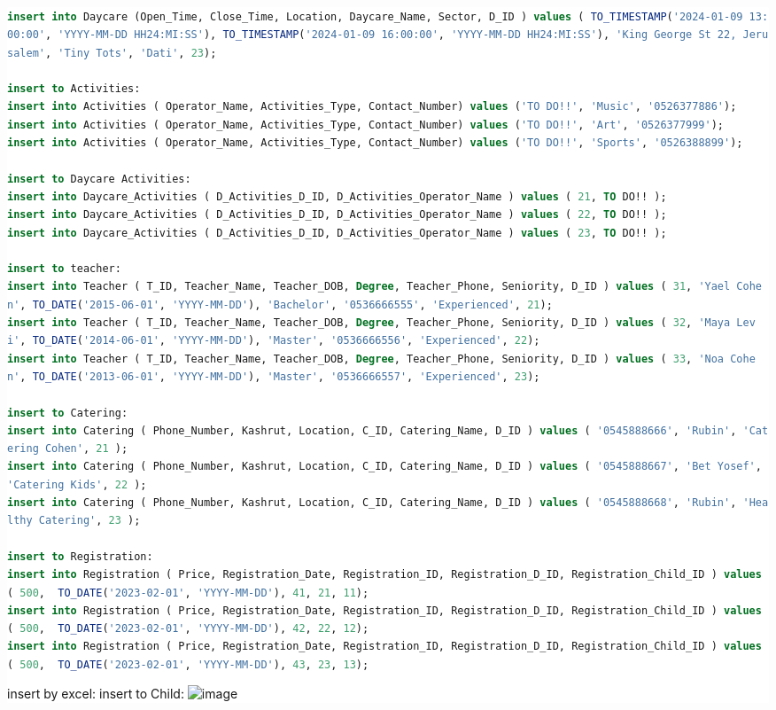 ```SQL
insert into Daycare (Open_Time, Close_Time, Location, Daycare_Name, Sector, D_ID ) values ( TO_TIMESTAMP('2024-01-09 13:00:00', 'YYYY-MM-DD HH24:MI:SS'), TO_TIMESTAMP('2024-01-09 16:00:00', 'YYYY-MM-DD HH24:MI:SS'), 'King George St 22, Jerusalem', 'Tiny Tots', 'Dati', 23); 

insert to Activities:
insert into Activities ( Operator_Name, Activities_Type, Contact_Number) values ('TO DO!!', 'Music', '0526377886');  
insert into Activities ( Operator_Name, Activities_Type, Contact_Number) values ('TO DO!!', 'Art', '0526377999'); 
insert into Activities ( Operator_Name, Activities_Type, Contact_Number) values ('TO DO!!', 'Sports', '0526388899'); 

insert to Daycare Activities:
insert into Daycare_Activities ( D_Activities_D_ID, D_Activities_Operator_Name ) values ( 21, TO DO!! );
insert into Daycare_Activities ( D_Activities_D_ID, D_Activities_Operator_Name ) values ( 22, TO DO!! );
insert into Daycare_Activities ( D_Activities_D_ID, D_Activities_Operator_Name ) values ( 23, TO DO!! );

insert to teacher:
insert into Teacher ( T_ID, Teacher_Name, Teacher_DOB, Degree, Teacher_Phone, Seniority, D_ID ) values ( 31, 'Yael Cohen', TO_DATE('2015-06-01', 'YYYY-MM-DD'), 'Bachelor', '0536666555', 'Experienced', 21);
insert into Teacher ( T_ID, Teacher_Name, Teacher_DOB, Degree, Teacher_Phone, Seniority, D_ID ) values ( 32, 'Maya Levi', TO_DATE('2014-06-01', 'YYYY-MM-DD'), 'Master', '0536666556', 'Experienced', 22);
insert into Teacher ( T_ID, Teacher_Name, Teacher_DOB, Degree, Teacher_Phone, Seniority, D_ID ) values ( 33, 'Noa Cohen', TO_DATE('2013-06-01', 'YYYY-MM-DD'), 'Master', '0536666557', 'Experienced', 23);

insert to Catering:
insert into Catering ( Phone_Number, Kashrut, Location, C_ID, Catering_Name, D_ID ) values ( '0545888666', 'Rubin', 'Catering Cohen', 21 );
insert into Catering ( Phone_Number, Kashrut, Location, C_ID, Catering_Name, D_ID ) values ( '0545888667', 'Bet Yosef', 'Catering Kids', 22 );
insert into Catering ( Phone_Number, Kashrut, Location, C_ID, Catering_Name, D_ID ) values ( '0545888668', 'Rubin', 'Healthy Catering', 23 );

insert to Registration:
insert into Registration ( Price, Registration_Date, Registration_ID, Registration_D_ID, Registration_Child_ID ) values ( 500,  TO_DATE('2023-02-01', 'YYYY-MM-DD'), 41, 21, 11);
insert into Registration ( Price, Registration_Date, Registration_ID, Registration_D_ID, Registration_Child_ID ) values ( 500,  TO_DATE('2023-02-01', 'YYYY-MM-DD'), 42, 22, 12);
insert into Registration ( Price, Registration_Date, Registration_ID, Registration_D_ID, Registration_Child_ID ) values ( 500,  TO_DATE('2023-02-01', 'YYYY-MM-DD'), 43, 23, 13);
```

insert by excel:
insert to Child:
![image](https://github.com/nogajacobs/DatabaseProject/assets/80648050/a7f575cf-e51e-490b-a97b-7c7bf610cbe7)

